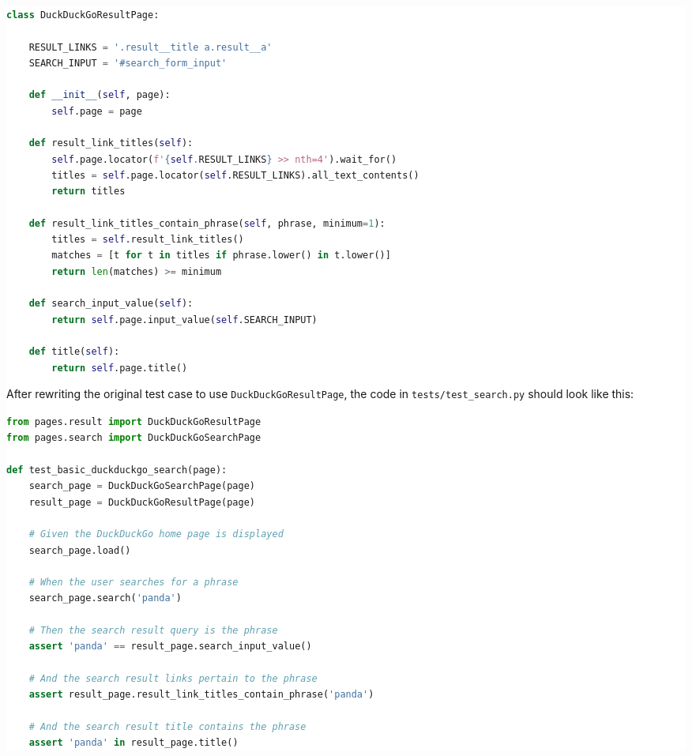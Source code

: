 ```python
class DuckDuckGoResultPage:

    RESULT_LINKS = '.result__title a.result__a'
    SEARCH_INPUT = '#search_form_input'
    
    def __init__(self, page):
        self.page = page
    
    def result_link_titles(self):
        self.page.locator(f'{self.RESULT_LINKS} >> nth=4').wait_for()
        titles = self.page.locator(self.RESULT_LINKS).all_text_contents()
        return titles
    
    def result_link_titles_contain_phrase(self, phrase, minimum=1):
        titles = self.result_link_titles()
        matches = [t for t in titles if phrase.lower() in t.lower()]
        return len(matches) >= minimum

    def search_input_value(self):
        return self.page.input_value(self.SEARCH_INPUT)
    
    def title(self):
        return self.page.title()
```

After rewriting the original test case to use `DuckDuckGoResultPage`,
the code in `tests/test_search.py` should look like this:

```python
from pages.result import DuckDuckGoResultPage
from pages.search import DuckDuckGoSearchPage

def test_basic_duckduckgo_search(page):
    search_page = DuckDuckGoSearchPage(page)
    result_page = DuckDuckGoResultPage(page)

    # Given the DuckDuckGo home page is displayed
    search_page.load()

    # When the user searches for a phrase
    search_page.search('panda')

    # Then the search result query is the phrase
    assert 'panda' == result_page.search_input_value()

    # And the search result links pertain to the phrase
    assert result_page.result_link_titles_contain_phrase('panda')

    # And the search result title contains the phrase
    assert 'panda' in result_page.title()
```
